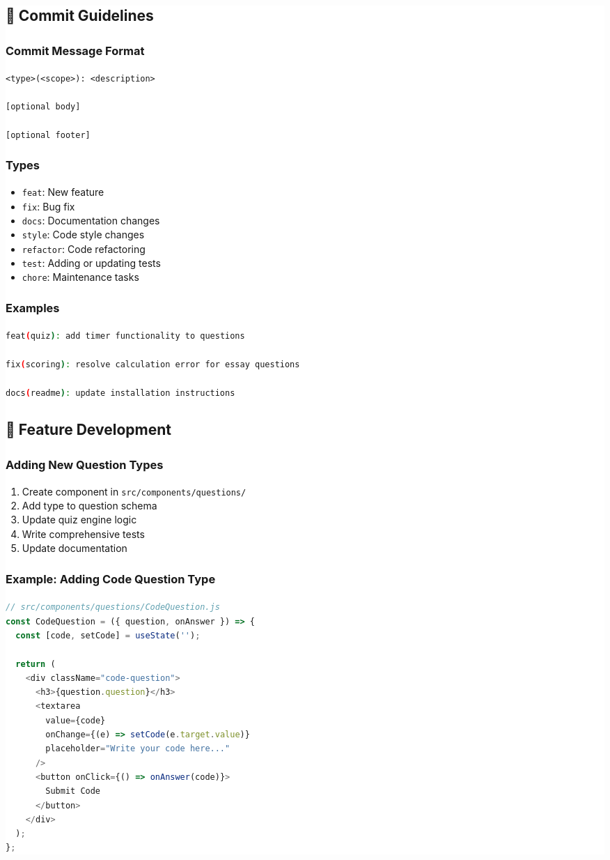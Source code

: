 ## 📝 Commit Guidelines

### Commit Message Format
```
<type>(<scope>): <description>

[optional body]

[optional footer]
```

### Types
- `feat`: New feature
- `fix`: Bug fix
- `docs`: Documentation changes
- `style`: Code style changes
- `refactor`: Code refactoring
- `test`: Adding or updating tests
- `chore`: Maintenance tasks

### Examples
```bash
feat(quiz): add timer functionality to questions

fix(scoring): resolve calculation error for essay questions

docs(readme): update installation instructions
```

## 🎯 Feature Development

### Adding New Question Types
1. Create component in `src/components/questions/`
2. Add type to question schema
3. Update quiz engine logic
4. Write comprehensive tests
5. Update documentation

### Example: Adding Code Question Type
```javascript
// src/components/questions/CodeQuestion.js
const CodeQuestion = ({ question, onAnswer }) => {
  const [code, setCode] = useState('');
  
  return (
    <div className="code-question">
      <h3>{question.question}</h3>
      <textarea
        value={code}
        onChange={(e) => setCode(e.target.value)}
        placeholder="Write your code here..."
      />
      <button onClick={() => onAnswer(code)}>
        Submit Code
      </button>
    </div>
  );
};
```
